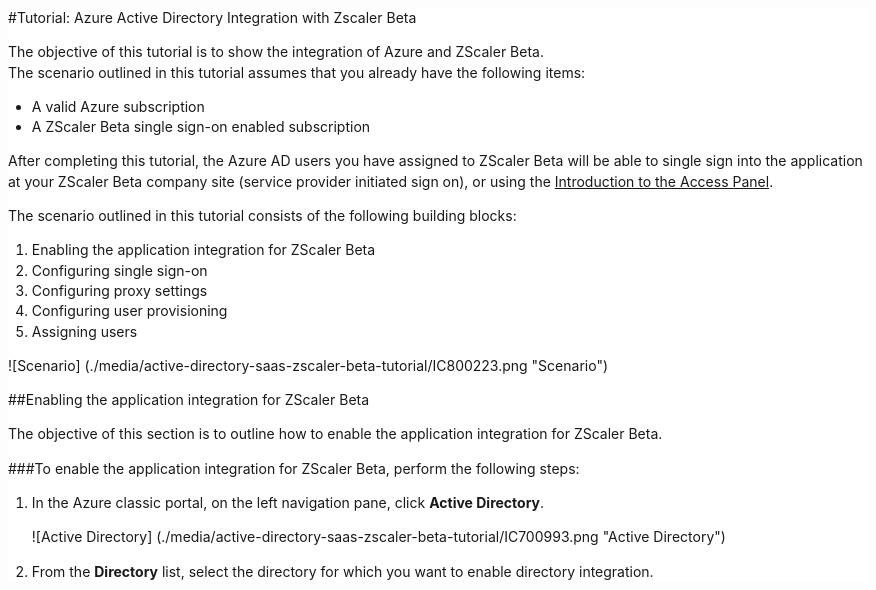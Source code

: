 <properties 
    pageTitle="Tutorial: Azure Active Directory Integration with Zscaler Beta | Microsoft Azure" 
    description="Learn how to use Zscaler Beta with Azure Active Directory to enable single sign-on, automated provisioning, and more!." 
    services="active-directory" 
    authors="jeevansd"  
    documentationCenter="na" 
    manager="femila"/>
<tags 
    ms.service="active-directory" 
    ms.devlang="na" 
    ms.topic="article" 
    ms.tgt_pltfrm="na" 
    ms.workload="identity" 
    ms.date="08/16/2016" 
    ms.author="jeedes" />

#<a name="tutorial-azure-active-directory-integration-with-zscaler-beta"></a>Tutorial: Azure Active Directory Integration with Zscaler Beta
  
The objective of this tutorial is to show the integration of Azure and ZScaler Beta.  
The scenario outlined in this tutorial assumes that you already have the following items:

-   A valid Azure subscription
-   A ZScaler Beta single sign-on enabled subscription
  
After completing this tutorial, the Azure AD users you have assigned to ZScaler Beta will be able to single sign into the application at your ZScaler Beta company site (service provider initiated sign on), or using the [Introduction to the Access Panel](active-directory-saas-access-panel-introduction.md).
  
The scenario outlined in this tutorial consists of the following building blocks:

1.  Enabling the application integration for ZScaler Beta
2.  Configuring single sign-on
3.  Configuring proxy settings
4.  Configuring user provisioning
5.  Assigning users

![Scenario] (./media/active-directory-saas-zscaler-beta-tutorial/IC800223.png "Scenario")

##<a name="enabling-the-application-integration-for-zscaler-beta"></a>Enabling the application integration for ZScaler Beta
  
The objective of this section is to outline how to enable the application integration for ZScaler Beta.

###<a name="to-enable-the-application-integration-for-zscaler-beta-perform-the-following-steps"></a>To enable the application integration for ZScaler Beta, perform the following steps:

1.  In the Azure classic portal, on the left navigation pane, click **Active Directory**.

    ![Active Directory] (./media/active-directory-saas-zscaler-beta-tutorial/IC700993.png "Active Directory")

2.  From the **Directory** list, select the directory for which you want to enable directory integration.
